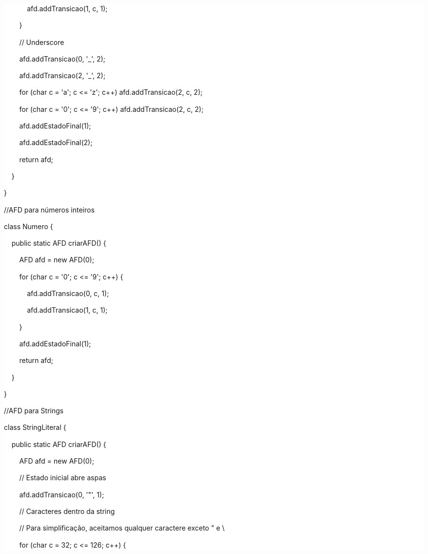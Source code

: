             afd.addTransicao(1, c, 1);

        }

        // Underscore

        afd.addTransicao(0, '\_', 2);

        afd.addTransicao(2, '\_', 2);

        for (char c = 'a'; c <= 'z'; c++) afd.addTransicao(2, c, 2);

        for (char c = '0'; c <= '9'; c++) afd.addTransicao(2, c, 2);

        afd.addEstadoFinal(1);

        afd.addEstadoFinal(2);

        return afd;

    }

}

//AFD para números inteiros

class Numero {

    public static AFD criarAFD() {

        AFD afd = new AFD(0);

        for (char c = '0'; c <= '9'; c++) {

            afd.addTransicao(0, c, 1);

            afd.addTransicao(1, c, 1);

        }

        afd.addEstadoFinal(1);

        return afd;

    }

}

//AFD para Strings

class StringLiteral {

    public static AFD criarAFD() {

        AFD afd = new AFD(0);

        // Estado inicial abre aspas

        afd.addTransicao(0, '"', 1);

        // Caracteres dentro da string

        // Para simplificação, aceitamos qualquer caractere exceto " e \\

        for (char c = 32; c <= 126; c++) {
